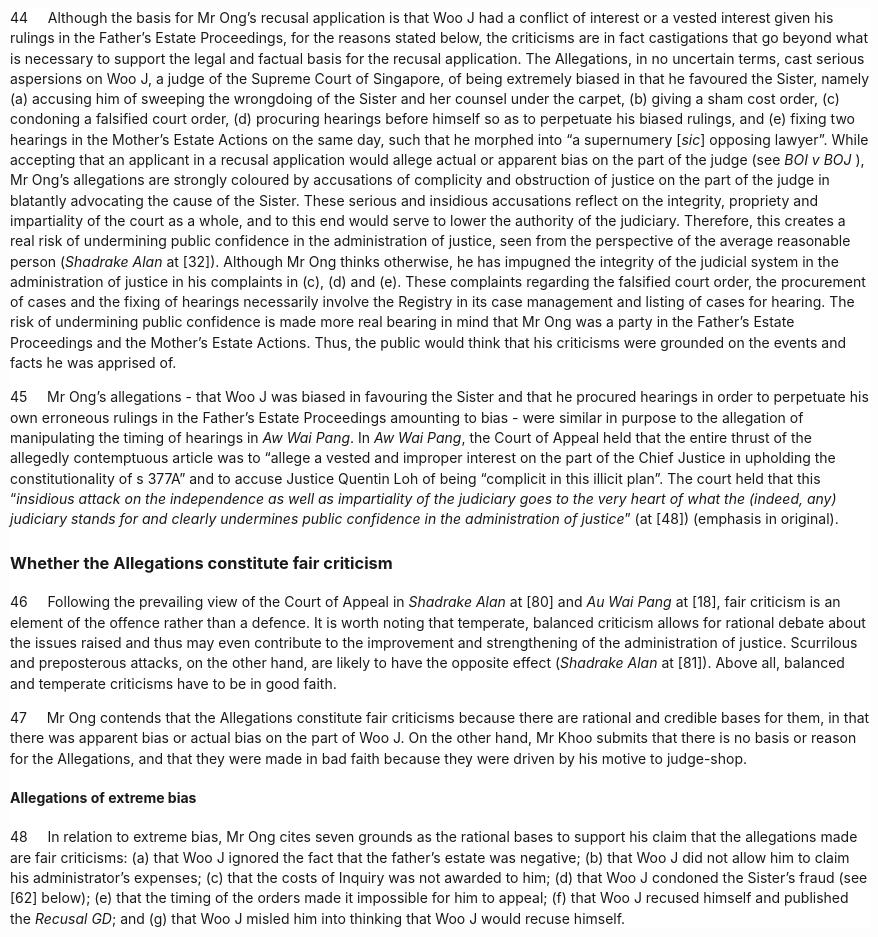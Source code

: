 44     Although the basis for Mr Ong’s recusal application is that Woo J had a conflict of interest or a vested interest given his rulings in the Father’s Estate Proceedings, for the reasons stated below, the criticisms are in fact castigations that go beyond what is necessary to support the legal and factual basis for the recusal application. The Allegations, in no uncertain terms, cast serious aspersions on Woo J, a judge of the Supreme Court of Singapore, of being extremely biased in that he favoured the Sister, namely (a) accusing him of sweeping the wrongdoing of the Sister and her counsel under the carpet, (b) giving a sham cost order, (c) condoning a falsified court order, (d) procuring hearings before himself so as to perpetuate his biased rulings, and (e) fixing two hearings in the Mother’s Estate Actions on the same day, such that he morphed into “a supernumery \[_sic_\] opposing lawyer”. While accepting that an applicant in a recusal application would allege actual or apparent bias on the part of the judge (see _BOI v BOJ_ ), Mr Ong’s allegations are strongly coloured by accusations of complicity and obstruction of justice on the part of the judge in blatantly advocating the cause of the Sister. These serious and insidious accusations reflect on the integrity, propriety and impartiality of the court as a whole, and to this end would serve to lower the authority of the judiciary. Therefore, this creates a real risk of undermining public confidence in the administration of justice, seen from the perspective of the average reasonable person (_Shadrake Alan_ at \[32\]). Although Mr Ong thinks otherwise, he has impugned the integrity of the judicial system in the administration of justice in his complaints in (c), (d) and (e). These complaints regarding the falsified court order, the procurement of cases and the fixing of hearings necessarily involve the Registry in its case management and listing of cases for hearing. The risk of undermining public confidence is made more real bearing in mind that Mr Ong was a party in the Father’s Estate Proceedings and the Mother’s Estate Actions. Thus, the public would think that his criticisms were grounded on the events and facts he was apprised of.

45     Mr Ong’s allegations - that Woo J was biased in favouring the Sister and that he procured hearings in order to perpetuate his own erroneous rulings in the Father’s Estate Proceedings amounting to bias - were similar in purpose to the allegation of manipulating the timing of hearings in _Aw Wai Pang_. In _Aw Wai Pang_, the Court of Appeal held that the entire thrust of the allegedly contemptuous article was to “allege a vested and improper interest on the part of the Chief Justice in upholding the constitutionality of s 377A” and to accuse Justice Quentin Loh of being “complicit in this illicit plan”. The court held that this “_insidious attack on the independence as well as impartiality of the judiciary goes to_ _the very heart of_ _what the (indeed, any) judiciary stands for and clearly undermines public confidence in the administration of justice_” (at \[48\]) (emphasis in original).

### Whether the Allegations constitute fair criticism

46     Following the prevailing view of the Court of Appeal in _Shadrake Alan_ at \[80\] and _Au Wai Pang_ at \[18\], fair criticism is an element of the offence rather than a defence. It is worth noting that temperate, balanced criticism allows for rational debate about the issues raised and thus may even contribute to the improvement and strengthening of the administration of justice. Scurrilous and preposterous attacks, on the other hand, are likely to have the opposite effect (_Shadrake Alan_ at \[81\]). Above all, balanced and temperate criticisms have to be in good faith.

47     Mr Ong contends that the Allegations constitute fair criticisms because there are rational and credible bases for them, in that there was apparent bias or actual bias on the part of Woo J. On the other hand, Mr Khoo submits that there is no basis or reason for the Allegations, and that they were made in bad faith because they were driven by his motive to judge-shop.

#### Allegations of extreme bias

48     In relation to extreme bias, Mr Ong cites seven grounds as the rational bases to support his claim that the allegations made are fair criticisms: (a) that Woo J ignored the fact that the father’s estate was negative; (b) that Woo J did not allow him to claim his administrator’s expenses; (c) that the costs of Inquiry was not awarded to him; (d) that Woo J condoned the Sister’s fraud (see \[62\] below); (e) that the timing of the orders made it impossible for him to appeal; (f) that Woo J recused himself and published the _Recusal GD_; and (g) that Woo J misled him into thinking that Woo J would recuse himself.
